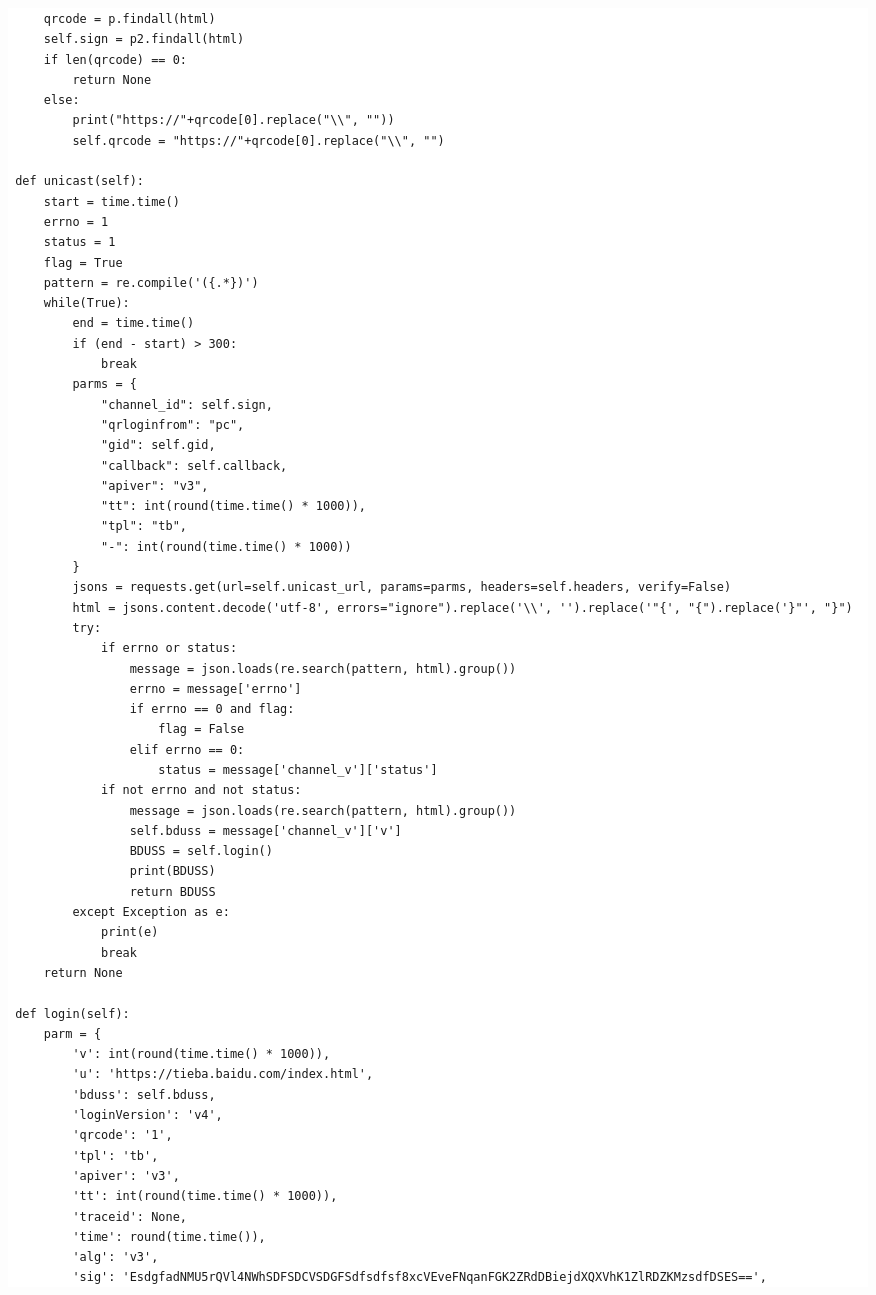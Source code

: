 
         qrcode = p.findall(html)
         self.sign = p2.findall(html)
         if len(qrcode) == 0:
             return None
         else:
             print("https://"+qrcode[0].replace("\\", ""))
             self.qrcode = "https://"+qrcode[0].replace("\\", "")

     def unicast(self):
         start = time.time()
         errno = 1
         status = 1
         flag = True
         pattern = re.compile('({.*})')
         while(True):
             end = time.time()
             if (end - start) > 300:
                 break
             parms = {
                 "channel_id": self.sign,
                 "qrloginfrom": "pc",
                 "gid": self.gid,
                 "callback": self.callback,
                 "apiver": "v3",
                 "tt": int(round(time.time() * 1000)),
                 "tpl": "tb",
                 "-": int(round(time.time() * 1000))
             }
             jsons = requests.get(url=self.unicast_url, params=parms, headers=self.headers, verify=False)
             html = jsons.content.decode('utf-8', errors="ignore").replace('\\', '').replace('"{', "{").replace('}"', "}")
             try:
                 if errno or status:
                     message = json.loads(re.search(pattern, html).group())
                     errno = message['errno']
                     if errno == 0 and flag:
                         flag = False
                     elif errno == 0:
                         status = message['channel_v']['status']
                 if not errno and not status:
                     message = json.loads(re.search(pattern, html).group())
                     self.bduss = message['channel_v']['v']
                     BDUSS = self.login()
                     print(BDUSS)
                     return BDUSS
             except Exception as e:
                 print(e)
                 break
         return None

     def login(self):
         parm = {
             'v': int(round(time.time() * 1000)),
             'u': 'https://tieba.baidu.com/index.html',
             'bduss': self.bduss,
             'loginVersion': 'v4',
             'qrcode': '1',
             'tpl': 'tb',
             'apiver': 'v3',
             'tt': int(round(time.time() * 1000)),
             'traceid': None,
             'time': round(time.time()),
             'alg': 'v3',
             'sig': 'EsdgfadNMU5rQVl4NWhSDFSDCVSDGFSdfsdfsf8xcVEveFNqanFGK2ZRdDBiejdXQXVhK1ZlRDZKMzsdfDSES==',
